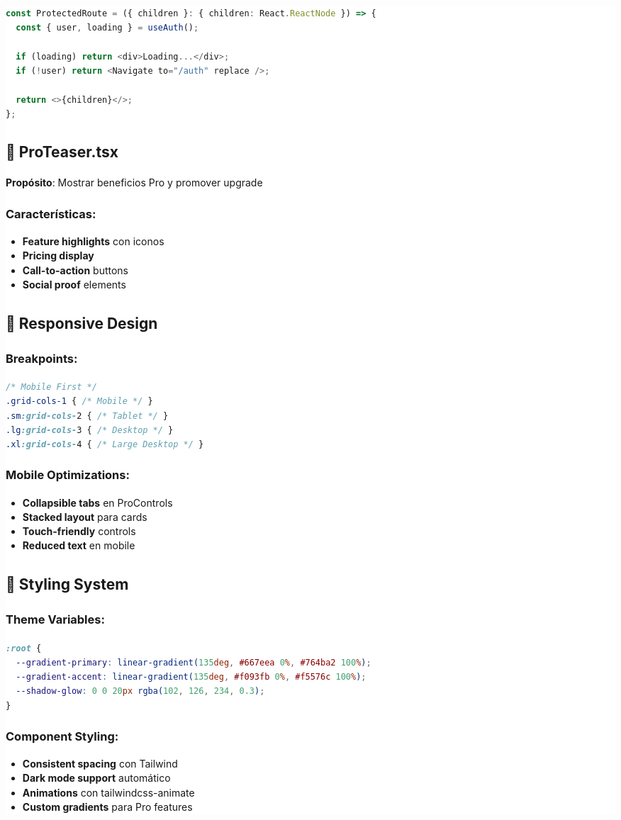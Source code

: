 ```typescript
const ProtectedRoute = ({ children }: { children: React.ReactNode }) => {
  const { user, loading } = useAuth();
  
  if (loading) return <div>Loading...</div>;
  if (!user) return <Navigate to="/auth" replace />;
  
  return <>{children}</>;
};
```

## 🎁 ProTeaser.tsx

**Propósito**: Mostrar beneficios Pro y promover upgrade

### Características:
- **Feature highlights** con iconos
- **Pricing display**
- **Call-to-action** buttons
- **Social proof** elements

## 📱 Responsive Design

### Breakpoints:
```css
/* Mobile First */
.grid-cols-1 { /* Mobile */ }
.sm:grid-cols-2 { /* Tablet */ }
.lg:grid-cols-3 { /* Desktop */ }
.xl:grid-cols-4 { /* Large Desktop */ }
```

### Mobile Optimizations:
- **Collapsible tabs** en ProControls
- **Stacked layout** para cards
- **Touch-friendly** controls
- **Reduced text** en mobile

## 🎨 Styling System

### Theme Variables:
```css
:root {
  --gradient-primary: linear-gradient(135deg, #667eea 0%, #764ba2 100%);
  --gradient-accent: linear-gradient(135deg, #f093fb 0%, #f5576c 100%);
  --shadow-glow: 0 0 20px rgba(102, 126, 234, 0.3);
}
```

### Component Styling:
- **Consistent spacing** con Tailwind
- **Dark mode support** automático
- **Animations** con tailwindcss-animate
- **Custom gradients** para Pro features
